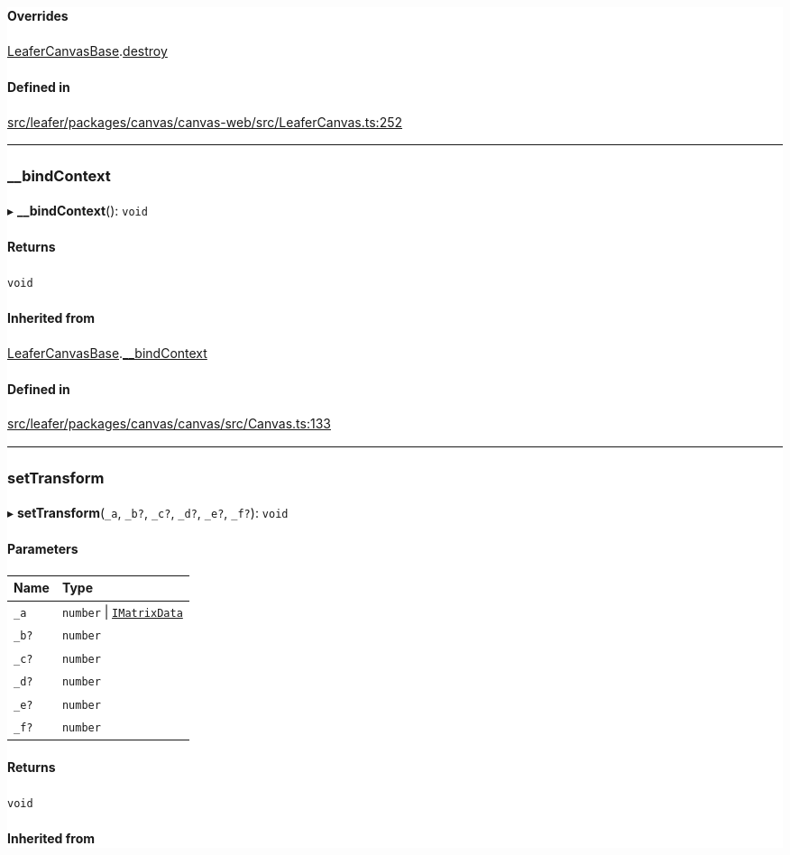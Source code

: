 #### Overrides

[LeaferCanvasBase](LeaferCanvasBase.md).[destroy](LeaferCanvasBase.md#destroy)

#### Defined in

[src/leafer/packages/canvas/canvas-web/src/LeaferCanvas.ts:252](https://github.com/leaferjs/leafer/blob/95ff07e0d4def3c18ac6ce3fa51ec0d271dffaae/packages/canvas/canvas-web/src/LeaferCanvas.ts#L252)

___

### \_\_bindContext

▸ **__bindContext**(): `void`

#### Returns

`void`

#### Inherited from

[LeaferCanvasBase](LeaferCanvasBase.md).[__bindContext](LeaferCanvasBase.md#__bindcontext)

#### Defined in

[src/leafer/packages/canvas/canvas/src/Canvas.ts:133](https://github.com/leaferjs/leafer/blob/95ff07e0d4def3c18ac6ce3fa51ec0d271dffaae/packages/canvas/canvas/src/Canvas.ts#L133)

___

### setTransform

▸ **setTransform**(`_a`, `_b?`, `_c?`, `_d?`, `_e?`, `_f?`): `void`

#### Parameters

| Name | Type |
| :------ | :------ |
| `_a` | `number` \| [`IMatrixData`](../interfaces/IMatrixData.md) |
| `_b?` | `number` |
| `_c?` | `number` |
| `_d?` | `number` |
| `_e?` | `number` |
| `_f?` | `number` |

#### Returns

`void`

#### Inherited from
